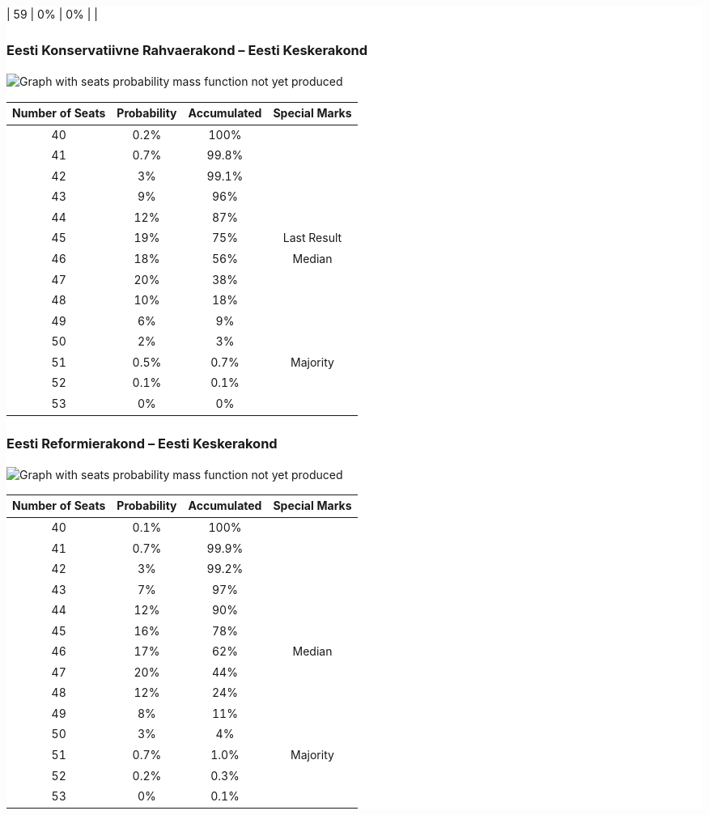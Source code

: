 | 59 | 0% | 0% |  |

### Eesti Konservatiivne Rahvaerakond – Eesti Keskerakond

![Graph with seats probability mass function not yet produced](2022-03-14-Norstat-coalitions-seats-pmf-ekre–kesk.png "Seats Probability Mass Function")

| Number of Seats | Probability | Accumulated | Special Marks |
|:---------------:|:-----------:|:-----------:|:-------------:|
| 40 | 0.2% | 100% |  |
| 41 | 0.7% | 99.8% |  |
| 42 | 3% | 99.1% |  |
| 43 | 9% | 96% |  |
| 44 | 12% | 87% |  |
| 45 | 19% | 75% | Last Result |
| 46 | 18% | 56% | Median |
| 47 | 20% | 38% |  |
| 48 | 10% | 18% |  |
| 49 | 6% | 9% |  |
| 50 | 2% | 3% |  |
| 51 | 0.5% | 0.7% | Majority |
| 52 | 0.1% | 0.1% |  |
| 53 | 0% | 0% |  |

### Eesti Reformierakond – Eesti Keskerakond

![Graph with seats probability mass function not yet produced](2022-03-14-Norstat-coalitions-seats-pmf-ref–kesk.png "Seats Probability Mass Function")

| Number of Seats | Probability | Accumulated | Special Marks |
|:---------------:|:-----------:|:-----------:|:-------------:|
| 40 | 0.1% | 100% |  |
| 41 | 0.7% | 99.9% |  |
| 42 | 3% | 99.2% |  |
| 43 | 7% | 97% |  |
| 44 | 12% | 90% |  |
| 45 | 16% | 78% |  |
| 46 | 17% | 62% | Median |
| 47 | 20% | 44% |  |
| 48 | 12% | 24% |  |
| 49 | 8% | 11% |  |
| 50 | 3% | 4% |  |
| 51 | 0.7% | 1.0% | Majority |
| 52 | 0.2% | 0.3% |  |
| 53 | 0% | 0.1% |  |